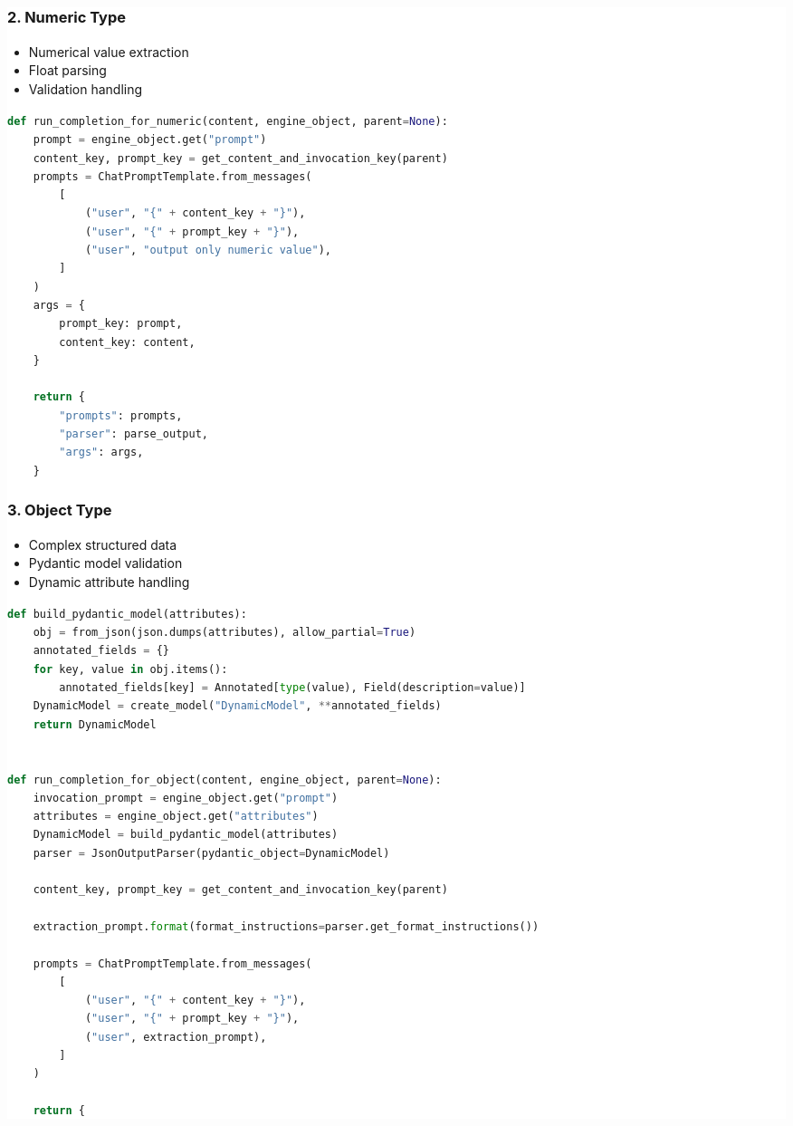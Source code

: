 
### 2. Numeric Type
- Numerical value extraction
- Float parsing
- Validation handling


```13:32:src/process_numeric.py
def run_completion_for_numeric(content, engine_object, parent=None):
    prompt = engine_object.get("prompt")
    content_key, prompt_key = get_content_and_invocation_key(parent)
    prompts = ChatPromptTemplate.from_messages(
        [
            ("user", "{" + content_key + "}"),
            ("user", "{" + prompt_key + "}"),
            ("user", "output only numeric value"),
        ]
    )
    args = {
        prompt_key: prompt,
        content_key: content,
    }

    return {
        "prompts": prompts,
        "parser": parse_output,
        "args": args,
    }
```


### 3. Object Type
- Complex structured data
- Pydantic model validation
- Dynamic attribute handling


```16:51:src/process_object.py
def build_pydantic_model(attributes):
    obj = from_json(json.dumps(attributes), allow_partial=True)
    annotated_fields = {}
    for key, value in obj.items():
        annotated_fields[key] = Annotated[type(value), Field(description=value)]
    DynamicModel = create_model("DynamicModel", **annotated_fields)
    return DynamicModel


def run_completion_for_object(content, engine_object, parent=None):
    invocation_prompt = engine_object.get("prompt")
    attributes = engine_object.get("attributes")
    DynamicModel = build_pydantic_model(attributes)
    parser = JsonOutputParser(pydantic_object=DynamicModel)

    content_key, prompt_key = get_content_and_invocation_key(parent)
    
    extraction_prompt.format(format_instructions=parser.get_format_instructions())

    prompts = ChatPromptTemplate.from_messages(
        [
            ("user", "{" + content_key + "}"),
            ("user", "{" + prompt_key + "}"),
            ("user", extraction_prompt),
        ]
    )

    return {
```